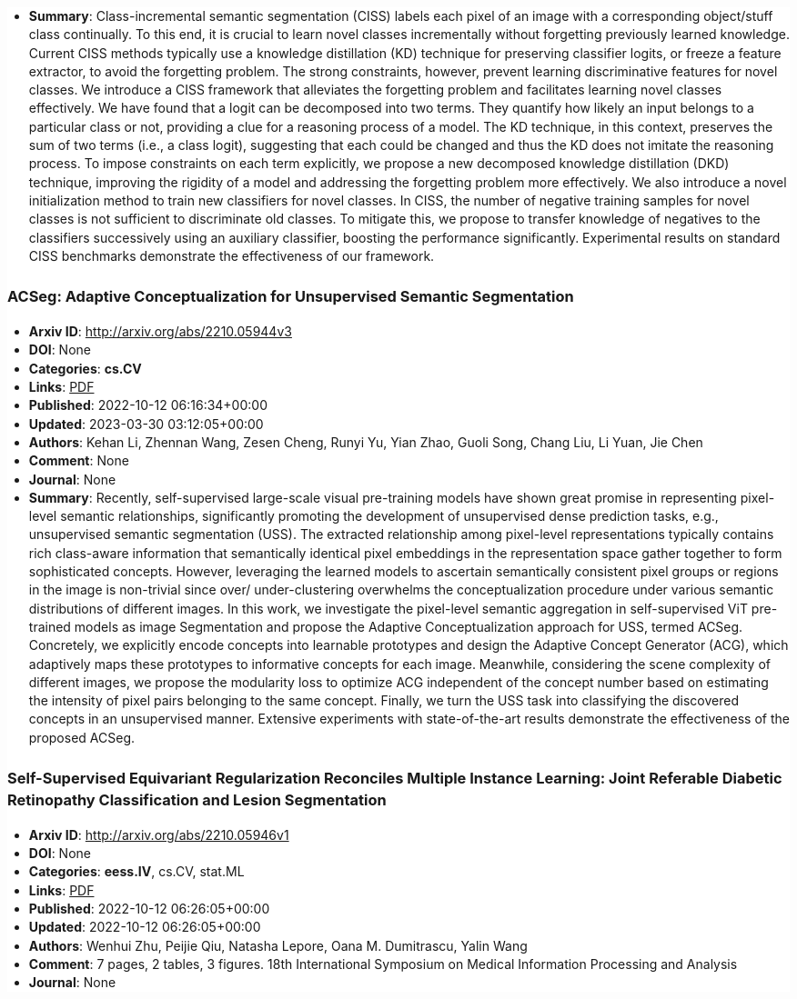 - **Summary**: Class-incremental semantic segmentation (CISS) labels each pixel of an image with a corresponding object/stuff class continually. To this end, it is crucial to learn novel classes incrementally without forgetting previously learned knowledge. Current CISS methods typically use a knowledge distillation (KD) technique for preserving classifier logits, or freeze a feature extractor, to avoid the forgetting problem. The strong constraints, however, prevent learning discriminative features for novel classes. We introduce a CISS framework that alleviates the forgetting problem and facilitates learning novel classes effectively. We have found that a logit can be decomposed into two terms. They quantify how likely an input belongs to a particular class or not, providing a clue for a reasoning process of a model. The KD technique, in this context, preserves the sum of two terms (i.e., a class logit), suggesting that each could be changed and thus the KD does not imitate the reasoning process. To impose constraints on each term explicitly, we propose a new decomposed knowledge distillation (DKD) technique, improving the rigidity of a model and addressing the forgetting problem more effectively. We also introduce a novel initialization method to train new classifiers for novel classes. In CISS, the number of negative training samples for novel classes is not sufficient to discriminate old classes. To mitigate this, we propose to transfer knowledge of negatives to the classifiers successively using an auxiliary classifier, boosting the performance significantly. Experimental results on standard CISS benchmarks demonstrate the effectiveness of our framework.



### ACSeg: Adaptive Conceptualization for Unsupervised Semantic Segmentation
- **Arxiv ID**: http://arxiv.org/abs/2210.05944v3
- **DOI**: None
- **Categories**: **cs.CV**
- **Links**: [PDF](http://arxiv.org/pdf/2210.05944v3)
- **Published**: 2022-10-12 06:16:34+00:00
- **Updated**: 2023-03-30 03:12:05+00:00
- **Authors**: Kehan Li, Zhennan Wang, Zesen Cheng, Runyi Yu, Yian Zhao, Guoli Song, Chang Liu, Li Yuan, Jie Chen
- **Comment**: None
- **Journal**: None
- **Summary**: Recently, self-supervised large-scale visual pre-training models have shown great promise in representing pixel-level semantic relationships, significantly promoting the development of unsupervised dense prediction tasks, e.g., unsupervised semantic segmentation (USS). The extracted relationship among pixel-level representations typically contains rich class-aware information that semantically identical pixel embeddings in the representation space gather together to form sophisticated concepts. However, leveraging the learned models to ascertain semantically consistent pixel groups or regions in the image is non-trivial since over/ under-clustering overwhelms the conceptualization procedure under various semantic distributions of different images. In this work, we investigate the pixel-level semantic aggregation in self-supervised ViT pre-trained models as image Segmentation and propose the Adaptive Conceptualization approach for USS, termed ACSeg. Concretely, we explicitly encode concepts into learnable prototypes and design the Adaptive Concept Generator (ACG), which adaptively maps these prototypes to informative concepts for each image. Meanwhile, considering the scene complexity of different images, we propose the modularity loss to optimize ACG independent of the concept number based on estimating the intensity of pixel pairs belonging to the same concept. Finally, we turn the USS task into classifying the discovered concepts in an unsupervised manner. Extensive experiments with state-of-the-art results demonstrate the effectiveness of the proposed ACSeg.



### Self-Supervised Equivariant Regularization Reconciles Multiple Instance Learning: Joint Referable Diabetic Retinopathy Classification and Lesion Segmentation
- **Arxiv ID**: http://arxiv.org/abs/2210.05946v1
- **DOI**: None
- **Categories**: **eess.IV**, cs.CV, stat.ML
- **Links**: [PDF](http://arxiv.org/pdf/2210.05946v1)
- **Published**: 2022-10-12 06:26:05+00:00
- **Updated**: 2022-10-12 06:26:05+00:00
- **Authors**: Wenhui Zhu, Peijie Qiu, Natasha Lepore, Oana M. Dumitrascu, Yalin Wang
- **Comment**: 7 pages, 2 tables, 3 figures. 18th International Symposium on Medical
  Information Processing and Analysis
- **Journal**: None